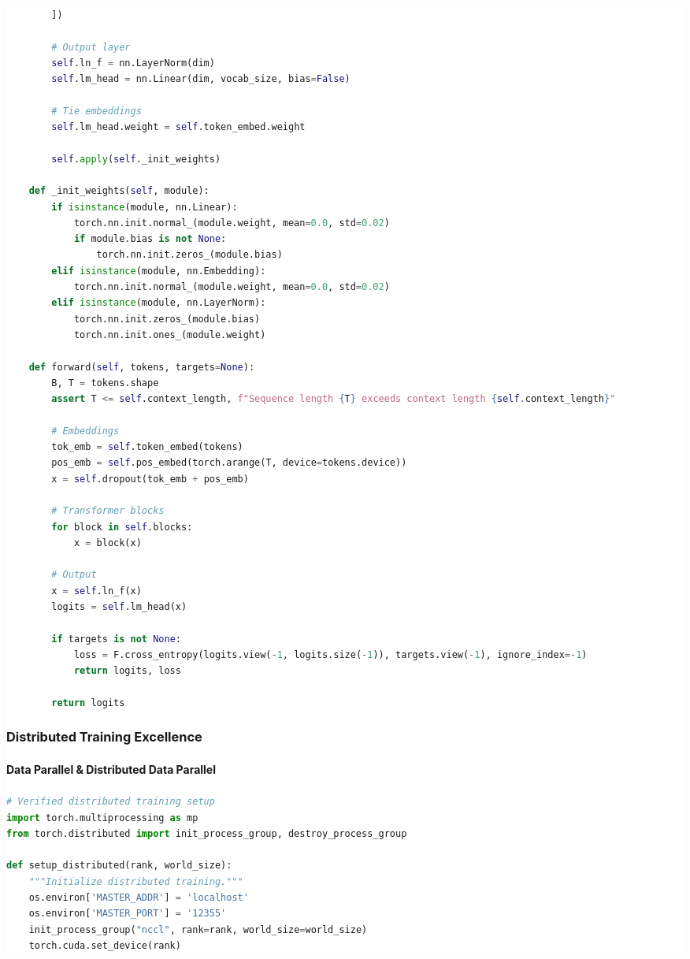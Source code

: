```python
        ])
        
        # Output layer
        self.ln_f = nn.LayerNorm(dim)
        self.lm_head = nn.Linear(dim, vocab_size, bias=False)
        
        # Tie embeddings
        self.lm_head.weight = self.token_embed.weight
        
        self.apply(self._init_weights)
    
    def _init_weights(self, module):
        if isinstance(module, nn.Linear):
            torch.nn.init.normal_(module.weight, mean=0.0, std=0.02)
            if module.bias is not None:
                torch.nn.init.zeros_(module.bias)
        elif isinstance(module, nn.Embedding):
            torch.nn.init.normal_(module.weight, mean=0.0, std=0.02)
        elif isinstance(module, nn.LayerNorm):
            torch.nn.init.zeros_(module.bias)
            torch.nn.init.ones_(module.weight)
    
    def forward(self, tokens, targets=None):
        B, T = tokens.shape
        assert T <= self.context_length, f"Sequence length {T} exceeds context length {self.context_length}"
        
        # Embeddings
        tok_emb = self.token_embed(tokens)
        pos_emb = self.pos_embed(torch.arange(T, device=tokens.device))
        x = self.dropout(tok_emb + pos_emb)
        
        # Transformer blocks
        for block in self.blocks:
            x = block(x)
        
        # Output
        x = self.ln_f(x)
        logits = self.lm_head(x)
        
        if targets is not None:
            loss = F.cross_entropy(logits.view(-1, logits.size(-1)), targets.view(-1), ignore_index=-1)
            return logits, loss
        
        return logits
```

### Distributed Training Excellence

#### **Data Parallel & Distributed Data Parallel**
```python
# Verified distributed training setup
import torch.multiprocessing as mp
from torch.distributed import init_process_group, destroy_process_group

def setup_distributed(rank, world_size):
    """Initialize distributed training."""
    os.environ['MASTER_ADDR'] = 'localhost'
    os.environ['MASTER_PORT'] = '12355'
    init_process_group("nccl", rank=rank, world_size=world_size)
    torch.cuda.set_device(rank)

```